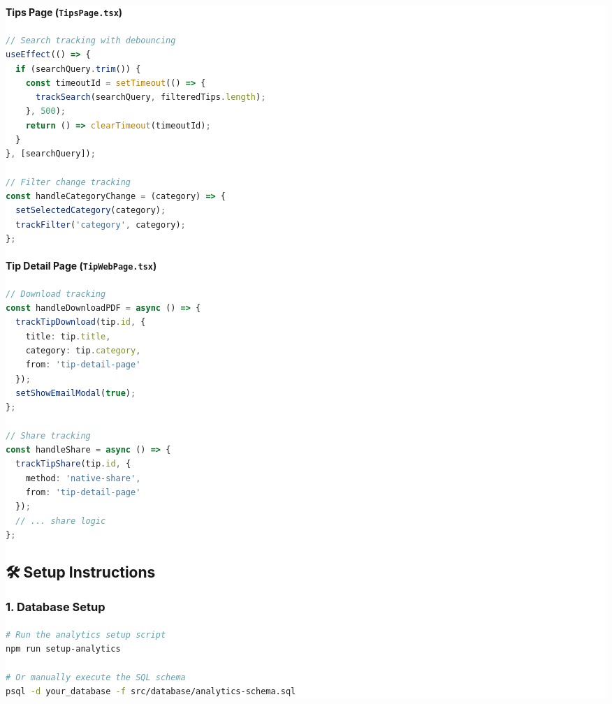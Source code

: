 #### Tips Page (`TipsPage.tsx`)
```typescript
// Search tracking with debouncing
useEffect(() => {
  if (searchQuery.trim()) {
    const timeoutId = setTimeout(() => {
      trackSearch(searchQuery, filteredTips.length);
    }, 500);
    return () => clearTimeout(timeoutId);
  }
}, [searchQuery]);

// Filter change tracking
const handleCategoryChange = (category) => {
  setSelectedCategory(category);
  trackFilter('category', category);
};
```

#### Tip Detail Page (`TipWebPage.tsx`)
```typescript
// Download tracking
const handleDownloadPDF = async () => {
  trackTipDownload(tip.id, {
    title: tip.title,
    category: tip.category,
    from: 'tip-detail-page'
  });
  setShowEmailModal(true);
};

// Share tracking
const handleShare = async () => {
  trackTipShare(tip.id, {
    method: 'native-share',
    from: 'tip-detail-page'
  });
  // ... share logic
};
```

## 🛠️ Setup Instructions

### 1. Database Setup
```bash
# Run the analytics setup script
npm run setup-analytics

# Or manually execute the SQL schema
psql -d your_database -f src/database/analytics-schema.sql
```
